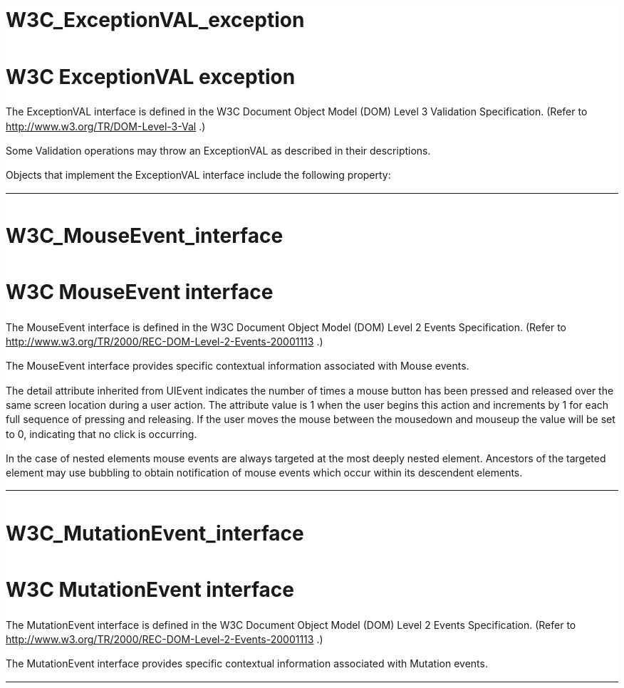 # W3C_ExceptionVAL_exception

# W3C ExceptionVAL exception

The ExceptionVAL interface is defined in the W3C Document Object Model (DOM) Level 3 Validation Specification. (Refer to http://www.w3.org/TR/DOM-Level-3-Val .)

Some Validation operations may throw an ExceptionVAL as described in their descriptions.

Objects that implement the ExceptionVAL interface include the following property:



---

# W3C_MouseEvent_interface

# W3C MouseEvent interface

The MouseEvent interface is defined in the W3C Document Object Model (DOM) Level 2 Events Specification. (Refer to http://www.w3.org/TR/2000/REC-DOM-Level-2-Events-20001113 .)

The MouseEvent interface provides specific contextual information associated with Mouse events.

The detail attribute inherited from UIEvent indicates the number of times a mouse button has been pressed and released over the same screen location during a user action. The attribute value is 1 when the user begins this action and increments by 1 for each full sequence of pressing and releasing. If the user moves the mouse between the mousedown and mouseup the value will be set to 0, indicating that no click is occurring.

In the case of nested elements mouse events are always targeted at the most deeply nested element. Ancestors of the targeted element may use bubbling to obtain notification of mouse events which occur within its descendent elements.



---

# W3C_MutationEvent_interface

# W3C MutationEvent interface

The MutationEvent interface is defined in the W3C Document Object Model (DOM) Level 2 Events Specification. (Refer to http://www.w3.org/TR/2000/REC-DOM-Level-2-Events-20001113 .)

The MutationEvent interface provides specific contextual information associated with Mutation events.



---
